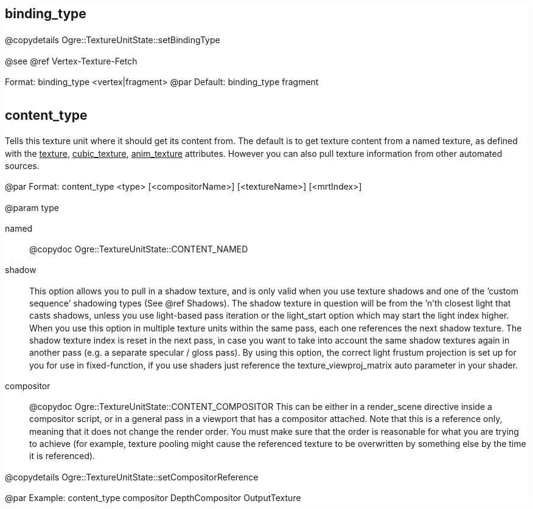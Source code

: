 <a name="binding_005ftype"></a><a name="binding_005ftype-1"></a>


## binding_type

@copydetails Ogre::TextureUnitState::setBindingType

@see @ref Vertex-Texture-Fetch

Format: binding_type &lt;vertex\|fragment&gt;
@par
Default: binding_type fragment

<a name="content_005ftype"></a>


## content_type

Tells this texture unit where it should get its content from. The default is to get texture content from a named texture, as defined with the [texture](#texture), [cubic_texture](#cubic_005ftexture), [anim_texture](#anim_005ftexture) attributes. However you can also pull texture information from other automated sources.

@par
Format: content_type &lt;type&gt; [&lt;compositorName&gt;] [&lt;textureName&gt;] [&lt;mrtIndex&gt;]

@param type
<dl compact="compact">
<dt>named</dt> <dd>

@copydoc Ogre::TextureUnitState::CONTENT_NAMED

</dd> <dt>shadow</dt> <dd>

This option allows you to pull in a shadow texture, and is only valid when you use texture shadows and one of the ’custom sequence’ shadowing types (See @ref Shadows). The shadow texture in question will be from the ’n’th closest light that casts shadows, unless you use light-based pass iteration or the light_start option which may start the light index higher. When you use this option in multiple texture units within the same pass, each one references the next shadow texture. The shadow texture index is reset in the next pass, in case you want to take into account the same shadow textures again in another pass (e.g. a separate specular / gloss pass). By using this option, the correct light frustum projection is set up for you for use in fixed-function, if you use shaders just reference the texture_viewproj_matrix auto parameter in your shader.

</dd> <dt>compositor</dt> <dd>

@copydoc Ogre::TextureUnitState::CONTENT_COMPOSITOR This can be either in a render_scene directive inside a compositor script, or in a general pass in a viewport that has a compositor attached. Note that this is a reference only, meaning that it does not change the render order. You must make sure that the order is reasonable for what you are trying to achieve (for example, texture pooling might cause the referenced texture to be overwritten by something else by the time it is referenced).

</dd> </dl>

@copydetails Ogre::TextureUnitState::setCompositorReference

@par
Example: content_type compositor DepthCompositor OutputTexture
